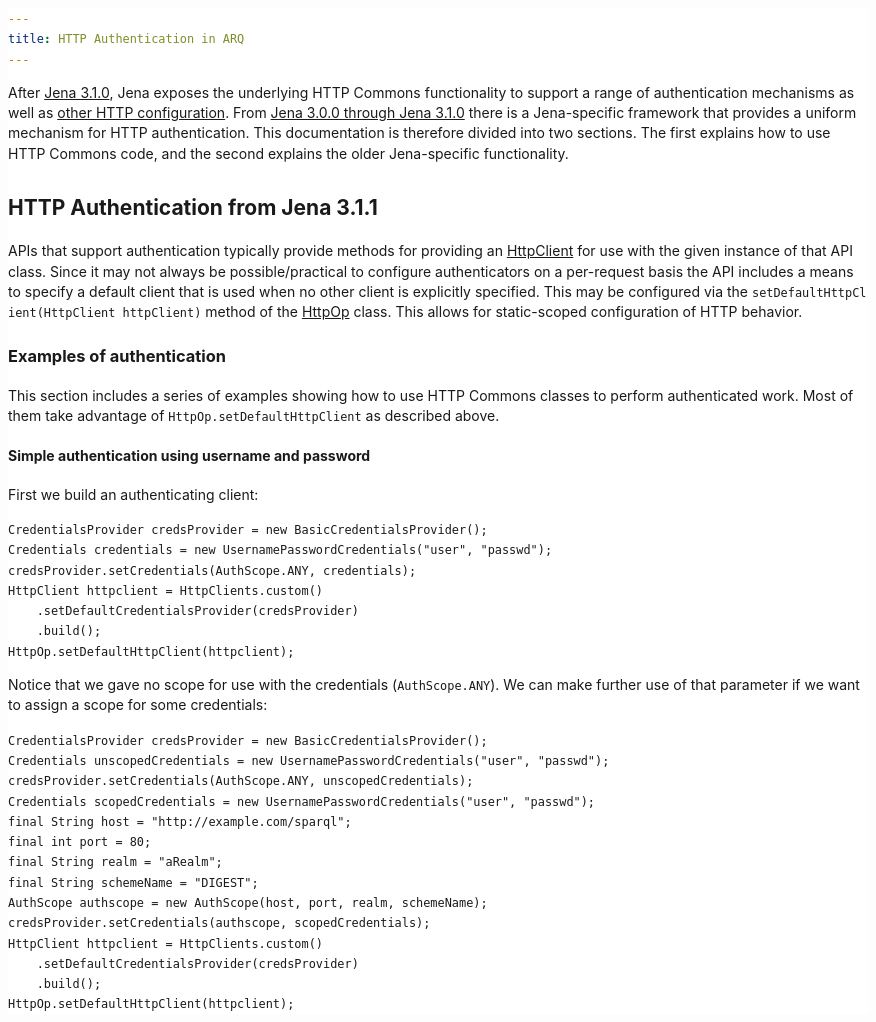 ```yaml
---
title: HTTP Authentication in ARQ
---
```


After [Jena 3.1.0](#http-authentication-from-jena-311), Jena exposes the underlying HTTP Commons functionality to support a range of authentication mechanisms as well as [other HTTP configuration][16]. From [Jena 3.0.0 through Jena 3.1.0](#http-authentication-from-jena-300-through-310) there is a Jena-specific framework that provides a uniform mechanism for HTTP authentication. This documentation is therefore divided into two sections. The first explains how to use HTTP Commons code, and the second explains the older Jena-specific functionality.

## HTTP Authentication from Jena 3.1.1

APIs that support authentication typically provide methods for providing an [HttpClient][15] for use with the given instance of that API class. Since it may not always be possible/practical to configure authenticators on a per-request basis the API includes a means to specify a default client that is used when no other client is explicitly specified.  This may be configured via the 
`setDefaultHttpClient(HttpClient httpClient)` method of the [HttpOp][13] class. This allows for static-scoped configuration of HTTP behavior.

### Examples of authentication

This section includes a series of examples showing how to use HTTP Commons classes to perform authenticated work. Most of them take advantage of `HttpOp.setDefaultHttpClient` as described above.

#### Simple authentication using username and password

First we build an authenticating client:

    CredentialsProvider credsProvider = new BasicCredentialsProvider();
    Credentials credentials = new UsernamePasswordCredentials("user", "passwd");
    credsProvider.setCredentials(AuthScope.ANY, credentials);
    HttpClient httpclient = HttpClients.custom()
        .setDefaultCredentialsProvider(credsProvider)
        .build();
    HttpOp.setDefaultHttpClient(httpclient);

Notice that we gave no scope for use with the credentials (`AuthScope.ANY`). We can make further use of that parameter if we want to assign a scope for some credentials:

    CredentialsProvider credsProvider = new BasicCredentialsProvider();
    Credentials unscopedCredentials = new UsernamePasswordCredentials("user", "passwd");
    credsProvider.setCredentials(AuthScope.ANY, unscopedCredentials);
    Credentials scopedCredentials = new UsernamePasswordCredentials("user", "passwd");
    final String host = "http://example.com/sparql";
    final int port = 80;
    final String realm = "aRealm";
    final String schemeName = "DIGEST";
    AuthScope authscope = new AuthScope(host, port, realm, schemeName);
    credsProvider.setCredentials(authscope, scopedCredentials);
    HttpClient httpclient = HttpClients.custom()
        .setDefaultCredentialsProvider(credsProvider)
        .build();
    HttpOp.setDefaultHttpClient(httpclient);
	

  [1]: http://jena.apache.org/documentation/javadoc/arq/org/apache/jena/atlas/web/auth/HttpAuthenticator.html
  [2]: http://jena.apache.org/documentation/javadoc/arq/org/apache/jena/atlas/web/auth/SimpleAuthenticator.html
  [3]: http://jena.apache.org/documentation/javadoc/arq/org/apache/jena/atlas/web/auth/ScopedAuthenticator.html
  [4]: http://jena.apache.org/documentation/javadoc/arq/org/apache/jena/atlas/web/auth/ServiceAuthenticator.html
  [5]: service.html
  [6]: http://jena.apache.org/documentation/javadoc/arq/org/apache/jena/atlas/web/auth/FormsAuthenticator.html
  [7]: https://httpd.apache.org/docs/2.4/mod/mod_auth_form.html
  [8]: http://jena.apache.org/documentation/javadoc/arq/org/apache/jena/atlas/web/auth/PreemptiveBasicAuthenticator.html
  [9]: http://jena.apache.org/documentation/javadoc/arq/org/apache/jena/sparql/engine/http/QueryEngineHTTP.html
  [10]: http://jena.apache.org/documentation/javadoc/arq/org/apache/jena/sparql/modify/UpdateProcessRemoteBase.html
  [11]: http://jena.apache.org/documentation/javadoc/arq/org/apache/jena/web/DatasetGraphAccessorHTTP.html
  [12]: http://jena.apache.org/documentation/javadoc/arq/org/apache/jena/atlas/web/auth/DelegatingAuthenticator.html
  [13]: http://jena.apache.org/documentation/javadoc/arq/org/apache/jena/riot/web/HttpOp.html
  [14]: http://hc.apache.org
  [15]: https://hc.apache.org/httpcomponents-client-ga/httpclient/apidocs/org/apache/http/client/HttpClient.html
  [16]: https://hc.apache.org/httpcomponents-client-ga/examples.html
  [17]: https://hc.apache.org/httpcomponents-client-ga/httpclient/apidocs/org/apache/http/client/protocol/HttpClientContext.html
  [18]: https://jena.apache.org/documentation/javadoc/arq/org/apache/jena/query/QueryExecutionFactory.html